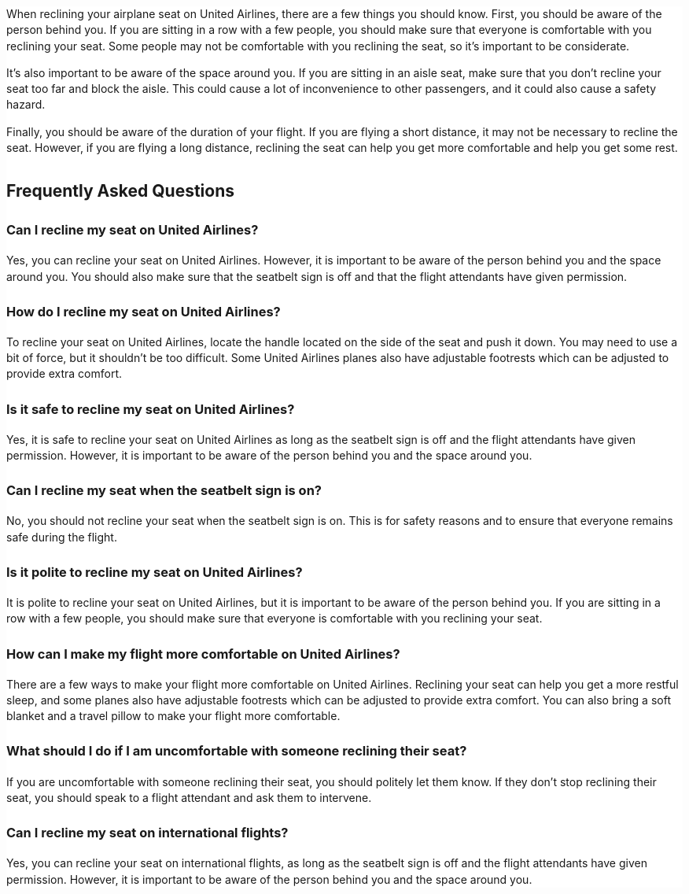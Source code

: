 <p>When reclining your airplane seat on United Airlines, there are a few things you should know. First, you should be aware of the person behind you. If you are sitting in a row with a few people, you should make sure that everyone is comfortable with you reclining your seat. Some people may not be comfortable with you reclining the seat, so it’s important to be considerate.</p>

<p>It’s also important to be aware of the space around you. If you are sitting in an aisle seat, make sure that you don’t recline your seat too far and block the aisle. This could cause a lot of inconvenience to other passengers, and it could also cause a safety hazard.</p>

<p>Finally, you should be aware of the duration of your flight. If you are flying a short distance, it may not be necessary to recline the seat. However, if you are flying a long distance, reclining the seat can help you get more comfortable and help you get some rest.</p>

<h2>Frequently Asked Questions</h2>

<h3>Can I recline my seat on United Airlines?</h3>

<p>Yes, you can recline your seat on United Airlines. However, it is important to be aware of the person behind you and the space around you. You should also make sure that the seatbelt sign is off and that the flight attendants have given permission.</p>

<h3>How do I recline my seat on United Airlines?</h3>

<p>To recline your seat on United Airlines, locate the handle located on the side of the seat and push it down. You may need to use a bit of force, but it shouldn’t be too difficult. Some United Airlines planes also have adjustable footrests which can be adjusted to provide extra comfort.</p>

<h3>Is it safe to recline my seat on United Airlines?</h3>

<p>Yes, it is safe to recline your seat on United Airlines as long as the seatbelt sign is off and the flight attendants have given permission. However, it is important to be aware of the person behind you and the space around you.</p>

<h3>Can I recline my seat when the seatbelt sign is on?</h3>

<p>No, you should not recline your seat when the seatbelt sign is on. This is for safety reasons and to ensure that everyone remains safe during the flight.</p>

<h3>Is it polite to recline my seat on United Airlines?</h3>

<p>It is polite to recline your seat on United Airlines, but it is important to be aware of the person behind you. If you are sitting in a row with a few people, you should make sure that everyone is comfortable with you reclining your seat.</p>

<h3>How can I make my flight more comfortable on United Airlines?</h3>

<p>There are a few ways to make your flight more comfortable on United Airlines. Reclining your seat can help you get a more restful sleep, and some planes also have adjustable footrests which can be adjusted to provide extra comfort. You can also bring a soft blanket and a travel pillow to make your flight more comfortable.</p>

<h3>What should I do if I am uncomfortable with someone reclining their seat?</h3>

<p>If you are uncomfortable with someone reclining their seat, you should politely let them know. If they don’t stop reclining their seat, you should speak to a flight attendant and ask them to intervene.</p>

<h3>Can I recline my seat on international flights?</h3>

<p>Yes, you can recline your seat on international flights, as long as the seatbelt sign is off and the flight attendants have given permission. However, it is important to be aware of the person behind you and the space around you.</p>
